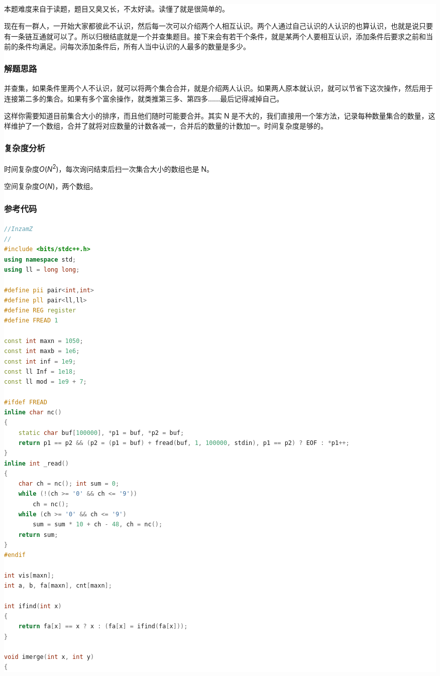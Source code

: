 本题难度来自于读题，题目又臭又长，不太好读。读懂了就是很简单的。

现在有一群人，一开始大家都彼此不认识，然后每一次可以介绍两个人相互认识。两个人通过自己认识的人认识的也算认识，也就是说只要有一条链互通就可以了。所以归根结底就是一个并查集题目。接下来会有若干个条件，就是某两个人要相互认识，添加条件后要求之前和当前的条件均满足。问每次添加条件后，所有人当中认识的人最多的数量是多少。

### 解题思路

并查集，如果条件里两个人不认识，就可以将两个集合合并，就是介绍两人认识。如果两人原本就认识，就可以节省下这次操作，然后用于连接第二多的集合。如果有多个富余操作，就类推第三多、第四多……最后记得减掉自己。

这样你需要知道目前集合大小的排序，而且他们随时可能要合并。其实 N 是不大的，我们直接用一个笨方法，记录每种数量集合的数量，这样维护了一个数组，合并了就将对应数量的计数各减一，合并后的数量的计数加一。时间复杂度是够的。

### 复杂度分析

时间复杂度$O(N^2)$，每次询问结束后扫一次集合大小的数组也是 N。

空间复杂度$O(N)$，两个数组。

### 参考代码

```cpp
//InzamZ
//
#include <bits/stdc++.h>
using namespace std;
using ll = long long;

#define pii pair<int,int>
#define pll pair<ll,ll>
#define REG register
#define FREAD 1

const int maxn = 1050;
const int maxb = 1e6;
const int inf = 1e9;
const ll Inf = 1e18;
const ll mod = 1e9 + 7;

#ifdef FREAD
inline char nc()
{
    static char buf[100000], *p1 = buf, *p2 = buf;
    return p1 == p2 && (p2 = (p1 = buf) + fread(buf, 1, 100000, stdin), p1 == p2) ? EOF : *p1++;
}
inline int _read()
{
    char ch = nc(); int sum = 0;
    while (!(ch >= '0' && ch <= '9'))
        ch = nc();
    while (ch >= '0' && ch <= '9')
        sum = sum * 10 + ch - 48, ch = nc();
    return sum;
}
#endif

int vis[maxn];
int a, b, fa[maxn], cnt[maxn];

int ifind(int x)
{
    return fa[x] == x ? x : (fa[x] = ifind(fa[x]));
}

void imerge(int x, int y)
{
```